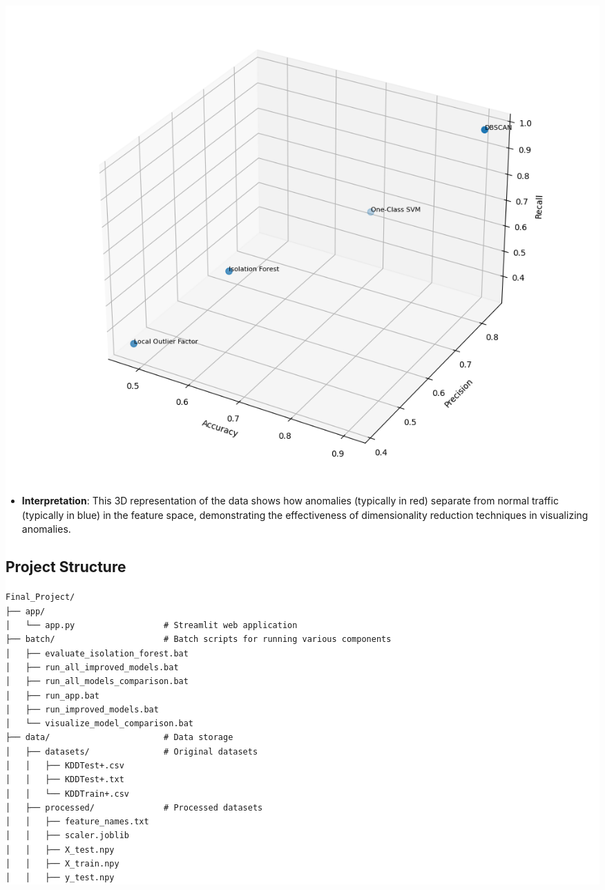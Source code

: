 ![3D Scatter](visualizations/3d_scatter.png)
- **Interpretation**: This 3D representation of the data shows how anomalies (typically in red) separate from normal traffic (typically in blue) in the feature space, demonstrating the effectiveness of dimensionality reduction techniques in visualizing anomalies.

## Project Structure

```
Final_Project/
├── app/
│   └── app.py                  # Streamlit web application
├── batch/                      # Batch scripts for running various components
│   ├── evaluate_isolation_forest.bat
│   ├── run_all_improved_models.bat
│   ├── run_all_models_comparison.bat
│   ├── run_app.bat
│   ├── run_improved_models.bat
│   └── visualize_model_comparison.bat
├── data/                       # Data storage
│   ├── datasets/               # Original datasets
│   │   ├── KDDTest+.csv
│   │   ├── KDDTest+.txt
│   │   └── KDDTrain+.csv
│   ├── processed/              # Processed datasets
│   │   ├── feature_names.txt
│   │   ├── scaler.joblib
│   │   ├── X_test.npy
│   │   ├── X_train.npy
│   │   ├── y_test.npy
```